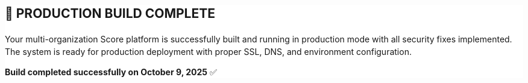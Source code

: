 
## 🎉 **PRODUCTION BUILD COMPLETE**

Your multi-organization Score platform is successfully built and running in production mode with all security fixes implemented. The system is ready for production deployment with proper SSL, DNS, and environment configuration.

**Build completed successfully on October 9, 2025** ✅